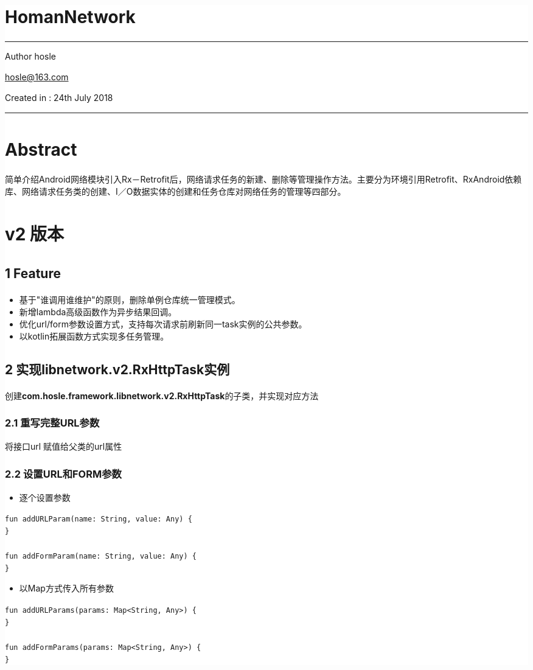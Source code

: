 # HomanNetwork

***

Author hosle
	
hosle@163.com

Created in : 24th July 2018

***

# Abstract

简单介绍Android网络模块引入Rx－Retrofit后，网络请求任务的新建、删除等管理操作方法。主要分为环境引用Retrofit、RxAndroid依赖库、网络请求任务类的创建、I／O数据实体的创建和任务仓库对网络任务的管理等四部分。

# v2 版本

## 1 Feature
* 基于"谁调用谁维护"的原则，删除单例仓库统一管理模式。
* 新增lambda高级函数作为异步结果回调。
* 优化url/form参数设置方式，支持每次请求前刷新同一task实例的公共参数。
* 以kotlin拓展函数方式实现多任务管理。


## 2 实现libnetwork.v2.RxHttpTask实例

创建**com.hosle.framework.libnetwork.v2.RxHttpTask**的子类，并实现对应方法

### 2.1 重写完整URL参数
将接口url 赋值给父类的url属性

### 2.2 设置URL和FORM参数

* 逐个设置参数

```
fun addURLParam(name: String, value: Any) {
}

fun addFormParam(name: String, value: Any) {
}
```

* 以Map方式传入所有参数

```
fun addURLParams(params: Map<String, Any>) {
}

fun addFormParams(params: Map<String, Any>) {
}
```
